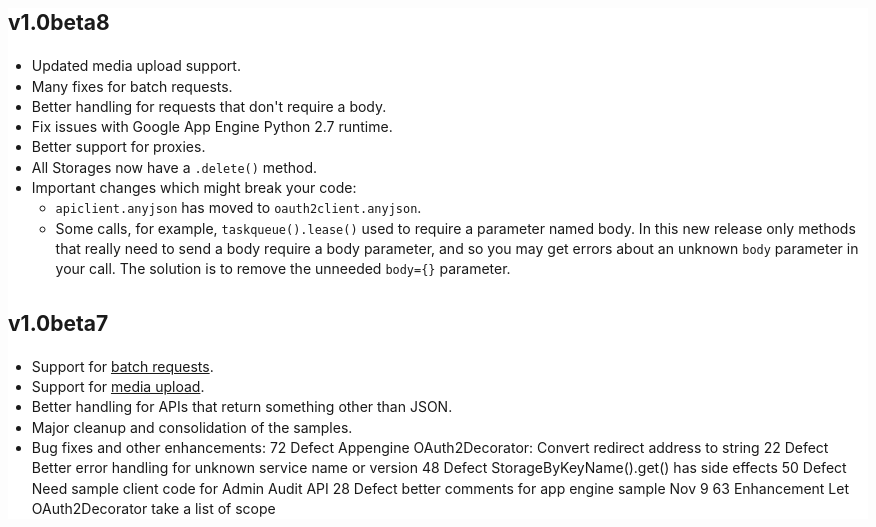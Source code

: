 ## v1.0beta8

* Updated media upload support.
* Many fixes for batch requests.
* Better handling for requests that don't require a body.
* Fix issues with Google App Engine Python 2.7 runtime.
* Better support for proxies.
* All Storages now have a `.delete()` method.
* Important changes which might break your code:
  + `apiclient.anyjson` has moved to `oauth2client.anyjson`.
  + Some calls, for example, `taskqueue().lease()` used to require a parameter
    named body. In this new release only methods that really need to send a
    body require a body parameter, and so you may get errors about an unknown
    `body` parameter in your call. The solution is to remove the unneeded
    `body={}` parameter.

## v1.0beta7

* Support for
  [batch requests](http://code.google.com/p/google-api-python-client/wiki/Batch).
* Support for
  [media upload](http://code.google.com/p/google-api-python-client/wiki/MediaUpload).
* Better handling for APIs that return something other than JSON.
* Major cleanup and consolidation of the samples.
* Bug fixes and other enhancements:
   72  Defect  Appengine OAuth2Decorator: Convert redirect address to string
   22  Defect  Better error handling for unknown service name or version
   48  Defect  StorageByKeyName().get() has side effects
   50  Defect  Need sample client code for Admin Audit API
   28  Defect  better comments for app engine sample   Nov 9
   63  Enhancement Let OAuth2Decorator take a list of scope
